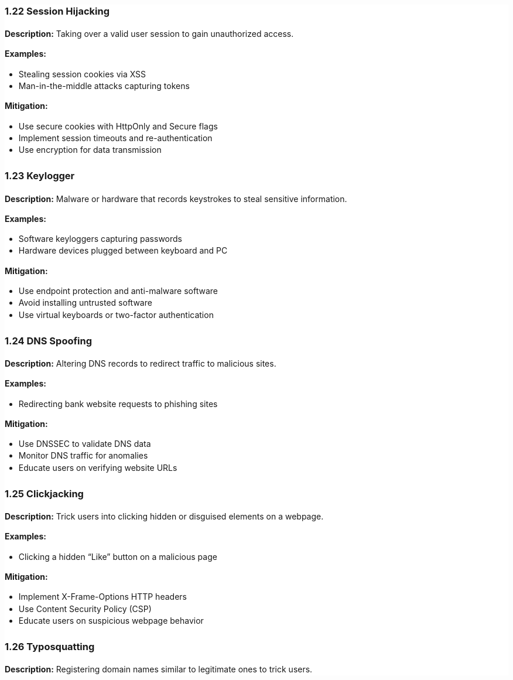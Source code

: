 ### 1.22 Session Hijacking
**Description:** 
 Taking over a valid user session to gain unauthorized access.

**Examples:**
- Stealing session cookies via XSS
- Man-in-the-middle attacks capturing tokens

**Mitigation:**
- Use secure cookies with HttpOnly and Secure flags
- Implement session timeouts and re-authentication
- Use encryption for data transmission

### 1.23 Keylogger
**Description:** 
 Malware or hardware that records keystrokes to steal sensitive information.

**Examples:**
- Software keyloggers capturing passwords
- Hardware devices plugged between keyboard and PC

**Mitigation:**
- Use endpoint protection and anti-malware software
- Avoid installing untrusted software
- Use virtual keyboards or two-factor authentication

### 1.24 DNS Spoofing
**Description:** 
 Altering DNS records to redirect traffic to malicious sites.

**Examples:**
- Redirecting bank website requests to phishing sites

**Mitigation:**
- Use DNSSEC to validate DNS data
- Monitor DNS traffic for anomalies
- Educate users on verifying website URLs

### 1.25 Clickjacking
**Description:** 
 Trick users into clicking hidden or disguised elements on a webpage.

**Examples:**
- Clicking a hidden “Like” button on a malicious page

**Mitigation:**
- Implement X-Frame-Options HTTP headers
- Use Content Security Policy (CSP)
- Educate users on suspicious webpage behavior

### 1.26 Typosquatting
**Description:** 
 Registering domain names similar to legitimate ones to trick users.
